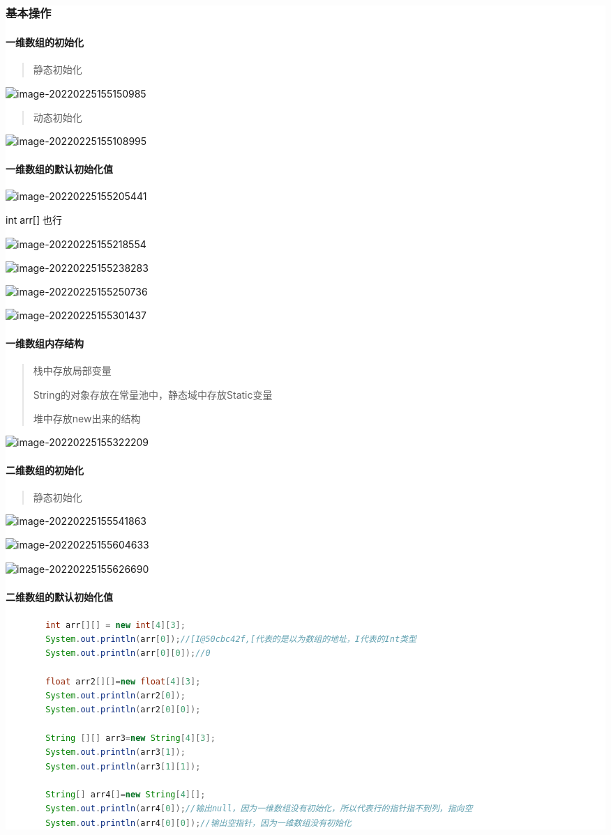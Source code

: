 ### 基本操作

#### 一维数组的初始化

> 静态初始化

![image-20220225155150985](https://raw.githubusercontent.com/xiaomingAndroi/picture-bed/master/image-20220225155150985.png)

> 动态初始化

![image-20220225155108995](https://raw.githubusercontent.com/xiaomingAndroi/picture-bed/master/image-20220225155108995.png)

#### 一维数组的默认初始化值

![image-20220225155205441](https://raw.githubusercontent.com/xiaomingAndroi/picture-bed/master/image-20220225155205441.png)

int arr[] 也行

![image-20220225155218554](https://raw.githubusercontent.com/xiaomingAndroi/picture-bed/master/image-20220225155218554.png)

![image-20220225155238283](https://raw.githubusercontent.com/xiaomingAndroi/picture-bed/master/image-20220225155238283.png)

![image-20220225155250736](https://raw.githubusercontent.com/xiaomingAndroi/picture-bed/master/image-20220225155250736.png)

![image-20220225155301437](https://raw.githubusercontent.com/xiaomingAndroi/picture-bed/master/image-20220225155301437.png)

#### 一维数组内存结构

> 栈中存放局部变量
>
> String的对象存放在常量池中，静态域中存放Static变量
>
> 堆中存放new出来的结构

![image-20220225155322209](https://raw.githubusercontent.com/xiaomingAndroi/picture-bed/master/image-20220225155322209.png)

#### 二维数组的初始化

> 静态初始化

![image-20220225155541863](https://raw.githubusercontent.com/xiaomingAndroi/picture-bed/master/image-20220225155541863.png)

![image-20220225155604633](https://raw.githubusercontent.com/xiaomingAndroi/picture-bed/master/image-20220225155604633.png)

![image-20220225155626690](https://raw.githubusercontent.com/xiaomingAndroi/picture-bed/master/image-20220225155626690.png)

#### 二维数组的默认初始化值

```java	
        int arr[][] = new int[4][3];
        System.out.println(arr[0]);//[I@50cbc42f,[代表的是以为数组的地址，I代表的Int类型
        System.out.println(arr[0][0]);//0

        float arr2[][]=new float[4][3];
        System.out.println(arr2[0]);
        System.out.println(arr2[0][0]);

        String [][] arr3=new String[4][3];
        System.out.println(arr3[1]);
        System.out.println(arr3[1][1]);

        String[] arr4[]=new String[4][];
        System.out.println(arr4[0]);//输出null，因为一维数组没有初始化，所以代表行的指针指不到列，指向空
        System.out.println(arr4[0][0]);//输出空指针，因为一维数组没有初始化
```